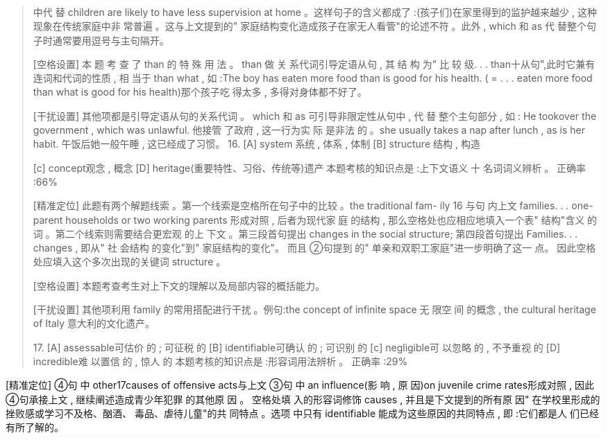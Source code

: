 > 中代 替 children are likely to have less supervision at home
> 。这样句子的含义都成了 :(孩子们)在家里得到的监护越来越少 ,
> 这种现象在传统家庭中非 常普遍 。这与上文提到的"
> 家庭结构变化造成孩子在家无人看管"的论述不符 。此外 , which 和 as 代
> 替整个句子时通常要用逗号与主句隔开。
>
> \[空格设置\] 本 题 考 查 了 than 的 特 殊 用 法 。 than 做 关
> 系代词引导定语从句 , 其 结 构 为" 比 较 级. . .
> than十从句",此时它兼有连词和代词的性质 , 相 当于 than what , 如 :The
> boy has eaten more food than is good for his health. ( = . . . eaten
> more food than what is good for his health)那个孩子吃 得太多 ,
> 多得对身体都不好了。
>
> \[干扰设置\] 其他项都是引导定语从句的关系代词 。 which 和 as
> 可引导非限定性从句中 , 代 替 整个主句部分 , 如 : He tookover the
> government , which was unlawful. 他接管 了政府 , 这一行为实 际 是非法
> 的 。she usually takes a nap after lunch , as is her habit.
> 午饭后她一般午睡 , 这已经成了习惯。 16. \[A\] system 系统 , 体系 ,
> 体制 \[B\] structure 结构 , 构造
>
> \[c\] concept观念 , 概念 \[D\] heritage(重要特性、习俗、传统等)遗产
> 本题考核的知识点是 :上下文语义 十 名词词义辨析 。 正确率 :66%
>
> \[精准定位\] 此题有两个解题线索 。第一个线索是空格所在句子中的比较
> 。the traditional fam- ily 16 与句 内上文 families. . . one-parent
> households or two working parents 形成对照 , 后者为现代家 庭 的结构 ,
> 那么空格处也应相应地填入一个表" 结构"含义 的词
> 。第二个线索则需要结合更宏观 的上 下文 。第三段首句提出 changes in the
> social structure; 第四段首句提出 Families. . . changes , 即从" 社
> 会结构 的变化"到" 家庭结构的变化"。 而且 ②句提到 的"
> 单亲和双职工家庭"进一步明确了这一 点。
> 因此空格处应填入这个多次出现的关键词 structure 。
>
> \[空格设置\] 本题考查考生对上下文的理解以及局部内容的概括能力。
>
> \[干扰设置\] 其他项利用 family 的常用搭配进行干扰 。例句:the concept
> of infinite space 无 限空 间 的概念 , the cultural heritage of Italy
> 意大利的文化遗产。
>
> 17\. \[A\] assessable可估价 的 ; 可征税 的 \[B\] identifiable可确认 的
> ; 可识别 的 \[c\] negligible可 以忽略 的 , 不予重视 的 \[D\]
> incredible难 以置信 的 , 惊人 的 本题考核的知识点是 :形容词用法辨析 。
> 正确率 :29%

\[精准定位\] ④句 中 other17causes of offensive acts与上文 ③句 中 an
influence(影 响 , 原 因)on juvenile crime rates形成对照 , 因此
④句承接上文 , 继续阐述造成青少年犯罪 的其他原 因 。 空格处填
入的形容词修饰 causes , 并且是下文提到的所有原 因"
在学校里形成的挫败感或学习不及格、酗酒、 毒品、虐待儿童"的共 同特点
。选项 中只有 identifiable 能成为这些原因的共同特点 , 即 :它们都是人
们已经有所了解的。
